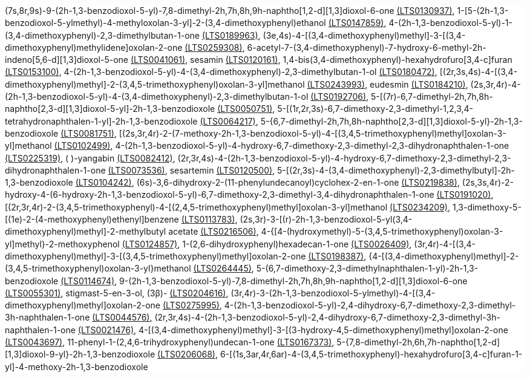 (7s,8r,9s)-9-(2h-1,3-benzodioxol-5-yl)-7,8-dimethyl-2h,7h,8h,9h-naphtho[1,2-d][1,3]dioxol-6-one [(LTS0130937)](https://lotus.naturalproducts.net/compound/lotus_id/LTS0130937), 1-[5-(2h-1,3-benzodioxol-5-ylmethyl)-4-methyloxolan-3-yl]-2-(3,4-dimethoxyphenyl)ethanol [(LTS0147859)](https://lotus.naturalproducts.net/compound/lotus_id/LTS0147859), 4-(2h-1,3-benzodioxol-5-yl)-1-(3,4-dimethoxyphenyl)-2,3-dimethylbutan-1-one [(LTS0189963)](https://lotus.naturalproducts.net/compound/lotus_id/LTS0189963), (3e,4s)-4-[(3,4-dimethoxyphenyl)methyl]-3-[(3,4-dimethoxyphenyl)methylidene]oxolan-2-one [(LTS0259308)](https://lotus.naturalproducts.net/compound/lotus_id/LTS0259308), 6-acetyl-7-(3,4-dimethoxyphenyl)-7-hydroxy-6-methyl-2h-indeno[5,6-d][1,3]dioxol-5-one [(LTS0041061)](https://lotus.naturalproducts.net/compound/lotus_id/LTS0041061), sesamin [(LTS0120161)](https://lotus.naturalproducts.net/compound/lotus_id/LTS0120161), 1,4-bis(3,4-dimethoxyphenyl)-hexahydrofuro[3,4-c]furan [(LTS0153100)](https://lotus.naturalproducts.net/compound/lotus_id/LTS0153100), 4-(2h-1,3-benzodioxol-5-yl)-4-(3,4-dimethoxyphenyl)-2,3-dimethylbutan-1-ol [(LTS0180472)](https://lotus.naturalproducts.net/compound/lotus_id/LTS0180472), [(2r,3s,4s)-4-[(3,4-dimethoxyphenyl)methyl]-2-(3,4,5-trimethoxyphenyl)oxolan-3-yl]methanol [(LTS0243993)](https://lotus.naturalproducts.net/compound/lotus_id/LTS0243993), eudesmin [(LTS0184210)](https://lotus.naturalproducts.net/compound/lotus_id/LTS0184210), (2s,3r,4r)-4-(2h-1,3-benzodioxol-5-yl)-4-(3,4-dimethoxyphenyl)-2,3-dimethylbutan-1-ol [(LTS0192706)](https://lotus.naturalproducts.net/compound/lotus_id/LTS0192706), 5-[(7r)-6,7-dimethyl-2h,7h,8h-naphtho[2,3-d][1,3]dioxol-5-yl]-2h-1,3-benzodioxole [(LTS0050751)](https://lotus.naturalproducts.net/compound/lotus_id/LTS0050751), 5-[(1r,2r,3s)-6,7-dimethoxy-2,3-dimethyl-1,2,3,4-tetrahydronaphthalen-1-yl]-2h-1,3-benzodioxole [(LTS0064217)](https://lotus.naturalproducts.net/compound/lotus_id/LTS0064217), 5-{6,7-dimethyl-2h,7h,8h-naphtho[2,3-d][1,3]dioxol-5-yl}-2h-1,3-benzodioxole [(LTS0081751)](https://lotus.naturalproducts.net/compound/lotus_id/LTS0081751), [(2s,3r,4r)-2-(7-methoxy-2h-1,3-benzodioxol-5-yl)-4-[(3,4,5-trimethoxyphenyl)methyl]oxolan-3-yl]methanol [(LTS0102499)](https://lotus.naturalproducts.net/compound/lotus_id/LTS0102499), 4-(2h-1,3-benzodioxol-5-yl)-4-hydroxy-6,7-dimethoxy-2,3-dimethyl-2,3-dihydronaphthalen-1-one [(LTS0225319)](https://lotus.naturalproducts.net/compound/lotus_id/LTS0225319), ( )-yangabin [(LTS0082412)](https://lotus.naturalproducts.net/compound/lotus_id/LTS0082412), (2r,3r,4s)-4-(2h-1,3-benzodioxol-5-yl)-4-hydroxy-6,7-dimethoxy-2,3-dimethyl-2,3-dihydronaphthalen-1-one [(LTS0073536)](https://lotus.naturalproducts.net/compound/lotus_id/LTS0073536), sesartemin [(LTS0120500)](https://lotus.naturalproducts.net/compound/lotus_id/LTS0120500), 5-[(2r,3s)-4-(3,4-dimethoxyphenyl)-2,3-dimethylbutyl]-2h-1,3-benzodioxole [(LTS0104242)](https://lotus.naturalproducts.net/compound/lotus_id/LTS0104242), (6s)-3,6-dihydroxy-2-(11-phenylundecanoyl)cyclohex-2-en-1-one [(LTS0219838)](https://lotus.naturalproducts.net/compound/lotus_id/LTS0219838), (2s,3s,4r)-2-hydroxy-4-(6-hydroxy-2h-1,3-benzodioxol-5-yl)-6,7-dimethoxy-2,3-dimethyl-3,4-dihydronaphthalen-1-one [(LTS0191020)](https://lotus.naturalproducts.net/compound/lotus_id/LTS0191020), [(2r,3r,4r)-2-(3,4,5-trimethoxyphenyl)-4-[(2,4,5-trimethoxyphenyl)methyl]oxolan-3-yl]methanol [(LTS0234209)](https://lotus.naturalproducts.net/compound/lotus_id/LTS0234209), 1,3-dimethoxy-5-[(1e)-2-(4-methoxyphenyl)ethenyl]benzene [(LTS0113783)](https://lotus.naturalproducts.net/compound/lotus_id/LTS0113783), (2s,3r)-3-[(r)-2h-1,3-benzodioxol-5-yl(3,4-dimethoxyphenyl)methyl]-2-methylbutyl acetate [(LTS0216506)](https://lotus.naturalproducts.net/compound/lotus_id/LTS0216506), 4-{[4-(hydroxymethyl)-5-(3,4,5-trimethoxyphenyl)oxolan-3-yl]methyl}-2-methoxyphenol [(LTS0124857)](https://lotus.naturalproducts.net/compound/lotus_id/LTS0124857), 1-(2,6-dihydroxyphenyl)hexadecan-1-one [(LTS0026409)](https://lotus.naturalproducts.net/compound/lotus_id/LTS0026409), (3r,4r)-4-[(3,4-dimethoxyphenyl)methyl]-3-[(3,4,5-trimethoxyphenyl)methyl]oxolan-2-one [(LTS0198387)](https://lotus.naturalproducts.net/compound/lotus_id/LTS0198387), {4-[(3,4-dimethoxyphenyl)methyl]-2-(3,4,5-trimethoxyphenyl)oxolan-3-yl}methanol [(LTS0264445)](https://lotus.naturalproducts.net/compound/lotus_id/LTS0264445), 5-(6,7-dimethoxy-2,3-dimethylnaphthalen-1-yl)-2h-1,3-benzodioxole [(LTS0114674)](https://lotus.naturalproducts.net/compound/lotus_id/LTS0114674), 9-(2h-1,3-benzodioxol-5-yl)-7,8-dimethyl-2h,7h,8h,9h-naphtho[1,2-d][1,3]dioxol-6-one [(LTS0055301)](https://lotus.naturalproducts.net/compound/lotus_id/LTS0055301), stigmast-5-en-3-ol, (3β)- [(LTS0204616)](https://lotus.naturalproducts.net/compound/lotus_id/LTS0204616), (3r,4r)-3-(2h-1,3-benzodioxol-5-ylmethyl)-4-[(3,4-dimethoxyphenyl)methyl]oxolan-2-one [(LTS0275995)](https://lotus.naturalproducts.net/compound/lotus_id/LTS0275995), 4-(2h-1,3-benzodioxol-5-yl)-2,4-dihydroxy-6,7-dimethoxy-2,3-dimethyl-3h-naphthalen-1-one [(LTS0044576)](https://lotus.naturalproducts.net/compound/lotus_id/LTS0044576), (2r,3r,4s)-4-(2h-1,3-benzodioxol-5-yl)-2,4-dihydroxy-6,7-dimethoxy-2,3-dimethyl-3h-naphthalen-1-one [(LTS0021476)](https://lotus.naturalproducts.net/compound/lotus_id/LTS0021476), 4-[(3,4-dimethoxyphenyl)methyl]-3-[(3-hydroxy-4,5-dimethoxyphenyl)methyl]oxolan-2-one [(LTS0043697)](https://lotus.naturalproducts.net/compound/lotus_id/LTS0043697), 11-phenyl-1-(2,4,6-trihydroxyphenyl)undecan-1-one [(LTS0167373)](https://lotus.naturalproducts.net/compound/lotus_id/LTS0167373), 5-{7,8-dimethyl-2h,6h,7h-naphtho[1,2-d][1,3]dioxol-9-yl}-2h-1,3-benzodioxole [(LTS0206068)](https://lotus.naturalproducts.net/compound/lotus_id/LTS0206068), 6-[(1s,3ar,4r,6ar)-4-(3,4,5-trimethoxyphenyl)-hexahydrofuro[3,4-c]furan-1-yl]-4-methoxy-2h-1,3-benzodioxole